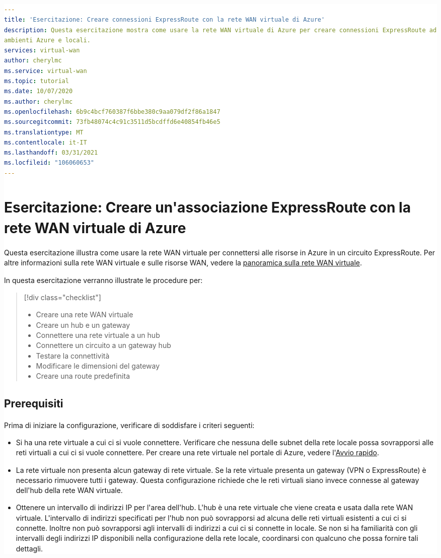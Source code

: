 ```yaml
---
title: 'Esercitazione: Creare connessioni ExpressRoute con la rete WAN virtuale di Azure'
description: Questa esercitazione mostra come usare la rete WAN virtuale di Azure per creare connessioni ExpressRoute ad ambienti Azure e locali.
services: virtual-wan
author: cherylmc
ms.service: virtual-wan
ms.topic: tutorial
ms.date: 10/07/2020
ms.author: cherylmc
ms.openlocfilehash: 6b9c4bcf760387f6bbe380c9aa079df2f86a1847
ms.sourcegitcommit: 73fb48074c4c91c3511d5bcdffd6e40854fb46e5
ms.translationtype: MT
ms.contentlocale: it-IT
ms.lasthandoff: 03/31/2021
ms.locfileid: "106060653"
---
```

# <a name="tutorial-create-an-expressroute-association-using-azure-virtual-wan"></a>Esercitazione: Creare un'associazione ExpressRoute con la rete WAN virtuale di Azure

Questa esercitazione illustra come usare la rete WAN virtuale per connettersi alle risorse in Azure in un circuito ExpressRoute. Per altre informazioni sulla rete WAN virtuale e sulle risorse WAN, vedere la [panoramica sulla rete WAN virtuale](virtual-wan-about.md).

In questa esercitazione verranno illustrate le procedure per:

> [!div class="checklist"]
> * Creare una rete WAN virtuale
> * Creare un hub e un gateway
> * Connettere una rete virtuale a un hub
> * Connettere un circuito a un gateway hub
> * Testare la connettività
> * Modificare le dimensioni del gateway
> * Creare una route predefinita

## <a name="prerequisites"></a>Prerequisiti

Prima di iniziare la configurazione, verificare di soddisfare i criteri seguenti:

* Si ha una rete virtuale a cui ci si vuole connettere. Verificare che nessuna delle subnet della rete locale possa sovrapporsi alle reti virtuali a cui ci si vuole connettere. Per creare una rete virtuale nel portale di Azure, vedere l'[Avvio rapido](../virtual-network/quick-create-portal.md).

* La rete virtuale non presenta alcun gateway di rete virtuale. Se la rete virtuale presenta un gateway (VPN o ExpressRoute) è necessario rimuovere tutti i gateway. Questa configurazione richiede che le reti virtuali siano invece connesse al gateway dell'hub della rete WAN virtuale.

* Ottenere un intervallo di indirizzi IP per l'area dell'hub. L'hub è una rete virtuale che viene creata e usata dalla rete WAN virtuale. L'intervallo di indirizzi specificati per l'hub non può sovrapporsi ad alcuna delle reti virtuali esistenti a cui ci si connette. Inoltre non può sovrapporsi agli intervalli di indirizzi a cui ci si connette in locale. Se non si ha familiarità con gli intervalli degli indirizzi IP disponibili nella configurazione della rete locale, coordinarsi con qualcuno che possa fornire tali dettagli.
